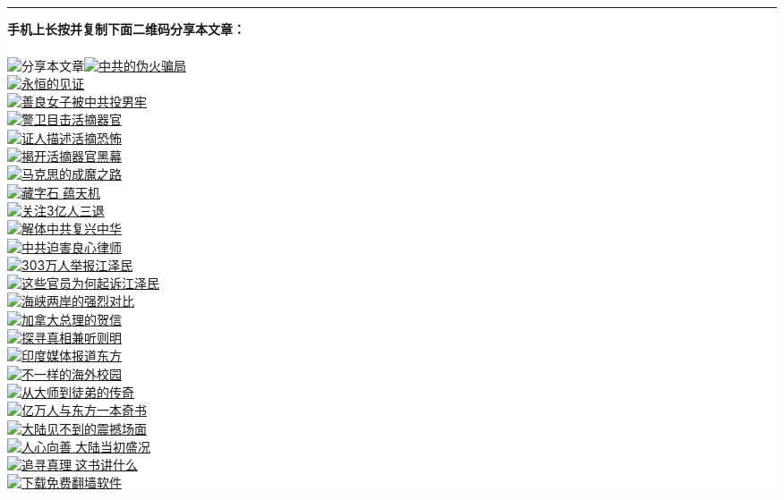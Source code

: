 <hr>    <strong>手机上长按并复制下面二维码分享本文章：</strong><br><br><img src="https://chart.apis.google.com/chart?cht=qr&chs=240x240&choe=UTF-8&chld=M|2&chl=/gb/14/6/4/n4170737.md%231" title="分享本文章"></td><td valign=TOP><a href="/gb/16/1/21/n4622075.md?dfh#1" target="_blank"><img src="https://raw.githubusercontent.com/bpewoh325/djy/master/gb/300/wei-f1.jpg" title="中共的伪火骗局"  alt="中共的伪火骗局"></a><br><a href="https://github.com/bpewoh325/www/blob/master/README.md?dfh#9" target="_blank"><img src="https://raw.githubusercontent.com/bpewoh325/djy/master/gb/300/yong-h.jpg" title="永恒的见证"  alt="永恒的见证"></a><br><a href="/gb/13/9/29/n3974789.md?dfh#1" target="_blank"><img src="https://raw.githubusercontent.com/bpewoh325/djy/master/gb/300/shang-lnz.jpg" title="善良女子被中共投男牢"  alt="善良女子被中共投男牢"></a><br><a href="/gb/16/3/16/n4663449.md?dfh#1" target="_blank"><img src="https://raw.githubusercontent.com/bpewoh325/djy/master/gb/300/huo-z3.jpg" title="警卫目击活摘器官"  alt="警卫目击活摘器官"></a><br><a href="/gb/16/8/7/n8177641.md?dfh#1" target="_blank"><img src="https://raw.githubusercontent.com/bpewoh325/djy/master/gb/300/huo-z4.jpg" title="证人描述活摘恐怖"  alt="证人描述活摘恐怖"></a><br><a href="/gb/10/4/19/n2881569.md?dfh#1" target="_blank"><img src="https://raw.githubusercontent.com/bpewoh325/djy/master/gb/300/huo-z1.jpg" title="揭开活摘器官黑幕"  alt="揭开活摘器官黑幕"></a><br><a href="/gb/10/11/7/n3077476.md?dfh#1" target="_blank"><img src="https://raw.githubusercontent.com/bpewoh325/djy/master/gb/300/ma-ks.jpg" title="马克思的成魔之路"  alt="马克思的成魔之路"></a><br><a href="/gb/14/6/9/n4173977.md?dfh#1" target="_blank"><img src="https://raw.githubusercontent.com/bpewoh325/djy/master/gb/300/chang-zs.jpg" title="藏字石 蕴天机"  alt="藏字石 蕴天机"></a><br><a href="/gb/18/5/10/n10381511.md?dfh#1" target="_blank"><img src="https://raw.githubusercontent.com/bpewoh325/djy/master/gb/300/st1.jpg" title="关注3亿人三退"  alt="关注3亿人三退"></a><br><a href="/gb/18/3/21/n10237682.md?dfh#1" target="_blank"><img src="https://raw.githubusercontent.com/bpewoh325/djy/master/gb/300/jie-t.jpg" title="解体中共复兴中华"  alt="解体中共复兴中华"></a><br><a href="/gb/9/2/9/n2422991.md?dfh#1" target="_blank"><img src="https://raw.githubusercontent.com/bpewoh325/djy/master/gb/300/gao-zs.jpg" title="中共迫害良心律师"  alt="中共迫害良心律师"></a><br><a href="/gb/18/12/9/n10900044.md?dfh#1" target="_blank"><img src="https://raw.githubusercontent.com/bpewoh325/djy/master/gb/300/sj1.jpg" title="303万人举报江泽民"  alt="303万人举报江泽民"></a><br><a href="/gb/18/8/28/n10672014.md?dfh#1" target="_blank"><img src="https://raw.githubusercontent.com/bpewoh325/djy/master/gb/300/sj2.jpg" title="这些官员为何起诉江泽民"  alt="这些官员为何起诉江泽民"></a><br><a href="/gb/8/12/18/n2367165.md?dfh#1" target="_blank"><img src="https://raw.githubusercontent.com/bpewoh325/djy/master/gb/300/liangan.jpg" title="海峡两岸的强烈对比"  alt="海峡两岸的强烈对比"></a><br><a href="/gb/15/12/10/n4593139.md?dfh#1" target="_blank"><img src="https://raw.githubusercontent.com/bpewoh325/djy/master/gb/300/jia-ndzl.jpg" title="加拿大总理的贺信"  alt="加拿大总理的贺信"></a><br><a href="/gb/11/6/17/n3289382.md?dfh#1" target="_blank"><img src="https://raw.githubusercontent.com/bpewoh325/djy/master/gb/300/xiao-wd.jpg" title="探寻真相兼听则明"  alt="探寻真相兼听则明"></a><br><a href="/gb/18/10/27/n10812623.md?dfh#1" target="_blank"><img src="https://raw.githubusercontent.com/bpewoh325/djy/master/gb/300/yindu.jpg" title="印度媒体报道东方"  alt="印度媒体报道东方"></a><br><a href="/gb/18/6/9/n10469652.md?dfh#1" target="_blank"><img src="https://raw.githubusercontent.com/bpewoh325/djy/master/gb/300/xie-j.jpg" title="不一样的海外校园"  alt="不一样的海外校园"></a><br><a href="/gb/7/4/5/n1669415.md?dfh#1" target="_blank"><img src="https://raw.githubusercontent.com/bpewoh325/djy/master/gb/300/li-up.jpg" title="从大师到徒弟的传奇"  alt="从大师到徒弟的传奇"></a><br><a href="/gb/17/5/26/n9191512.md?dfh#1" target="_blank"><img src="https://raw.githubusercontent.com/bpewoh325/djy/master/gb/300/zfl2.jpg" title="亿万人与东方一本奇书"  alt="亿万人与东方一本奇书"></a><br><a href="/gb/13/11/27/n4020290.md?dfh#1" target="_blank"><img src="https://raw.githubusercontent.com/bpewoh325/djy/master/gb/300/zhen-h.jpg" title="大陆见不到的震撼场面"  alt="大陆见不到的震撼场面"></a><br><a href="/gb/15/7/17/n4482910.md?dfh#1" target="_blank"><img src="https://raw.githubusercontent.com/bpewoh325/djy/master/gb/300/dalu-sk.jpg" title="人心向善 大陆当初盛况"  alt="人心向善 大陆当初盛况"></a><br><a href="/gb/19/1/5/n10955468.md?dfh#1" target="_blank"><img src="https://raw.githubusercontent.com/bpewoh325/djy/master/gb/300/zfl1.jpg" title="追寻真理 这书讲什么"  alt="追寻真理 这书讲什么"></a><br><a href="https://github.com/bannedbook/fanqiang/wiki" target="_blank"><img src="https://raw.githubusercontent.com/bpewoh325/djy/master/gb/300/fq1.jpg" title="下载免费翻墙软件"  alt="下载免费翻墙软件"></a><br></td></tr></table>